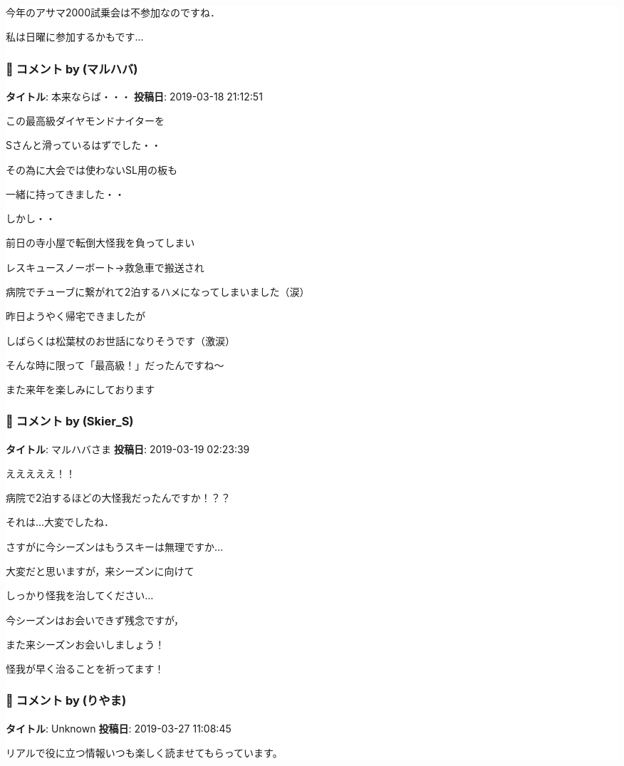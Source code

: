 今年のアサマ2000試乗会は不参加なのですね．

私は日曜に参加するかもです…

### 💬 コメント by (マルハバ)
**タイトル**: 本来ならば・・・
**投稿日**: 2019-03-18 21:12:51

この最高級ダイヤモンドナイターを

Sさんと滑っているはずでした・・

その為に大会では使わないSL用の板も

一緒に持ってきました・・

しかし・・

前日の寺小屋で転倒大怪我を負ってしまい

レスキュースノーボート→救急車で搬送され

病院でチューブに繋がれて2泊するハメになってしまいました（涙）

昨日ようやく帰宅できましたが

しばらくは松葉杖のお世話になりそうです（激涙）

そんな時に限って「最高級！」だったんですね～

また来年を楽しみにしております

### 💬 コメント by (Skier_S)
**タイトル**: マルハバさま
**投稿日**: 2019-03-19 02:23:39

えええええ！！

病院で2泊するほどの大怪我だったんですか！？？

それは…大変でしたね．

さすがに今シーズンはもうスキーは無理ですか…

大変だと思いますが，来シーズンに向けて

しっかり怪我を治してください…



今シーズンはお会いできず残念ですが，

また来シーズンお会いしましょう！

怪我が早く治ることを祈ってます！

### 💬 コメント by (りやま)
**タイトル**: Unknown
**投稿日**: 2019-03-27 11:08:45

リアルで役に立つ情報いつも楽しく読ませてもらっています。
